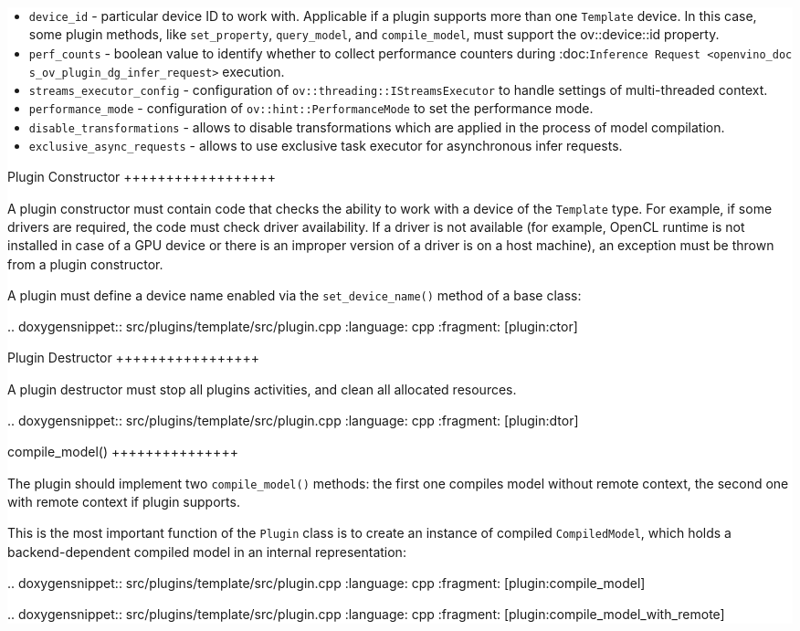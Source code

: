 * ``device_id`` - particular device ID to work with. Applicable if a plugin supports more than one ``Template`` device. In this case, some plugin methods, like ``set_property``, ``query_model``, and ``compile_model``, must support the ov::device::id property. 
* ``perf_counts`` - boolean value to identify whether to collect performance counters during :doc:`Inference Request <openvino_docs_ov_plugin_dg_infer_request>` execution.
* ``streams_executor_config`` - configuration of ``ov::threading::IStreamsExecutor`` to handle settings of multi-threaded context.
* ``performance_mode`` - configuration of ``ov::hint::PerformanceMode`` to set the performance mode.
* ``disable_transformations`` - allows to disable transformations which are applied in the process of model compilation.
* ``exclusive_async_requests`` - allows to use exclusive task executor for asynchronous infer requests.

Plugin Constructor
++++++++++++++++++

A plugin constructor must contain code that checks the ability to work with a device of the ``Template`` 
type. For example, if some drivers are required, the code must check 
driver availability. If a driver is not available (for example, OpenCL runtime is not installed in 
case of a GPU device or there is an improper version of a driver is on a host machine), an exception 
must be thrown from a plugin constructor.

A plugin must define a device name enabled via the ``set_device_name()`` method of a base class:

.. doxygensnippet:: src/plugins/template/src/plugin.cpp
   :language: cpp
   :fragment: [plugin:ctor]

Plugin Destructor
+++++++++++++++++

A plugin destructor must stop all plugins activities, and clean all allocated resources.


.. doxygensnippet:: src/plugins/template/src/plugin.cpp
   :language: cpp
   :fragment: [plugin:dtor]

compile_model()
+++++++++++++++

The plugin should implement two ``compile_model()`` methods: the first one compiles model without remote context, the second one with remote context if plugin supports.

This is the most important function of the ``Plugin`` class is to create an instance of compiled ``CompiledModel``,
which holds a backend-dependent compiled model in an internal representation:

.. doxygensnippet:: src/plugins/template/src/plugin.cpp
   :language: cpp
   :fragment: [plugin:compile_model]

.. doxygensnippet:: src/plugins/template/src/plugin.cpp
   :language: cpp
   :fragment: [plugin:compile_model_with_remote]
